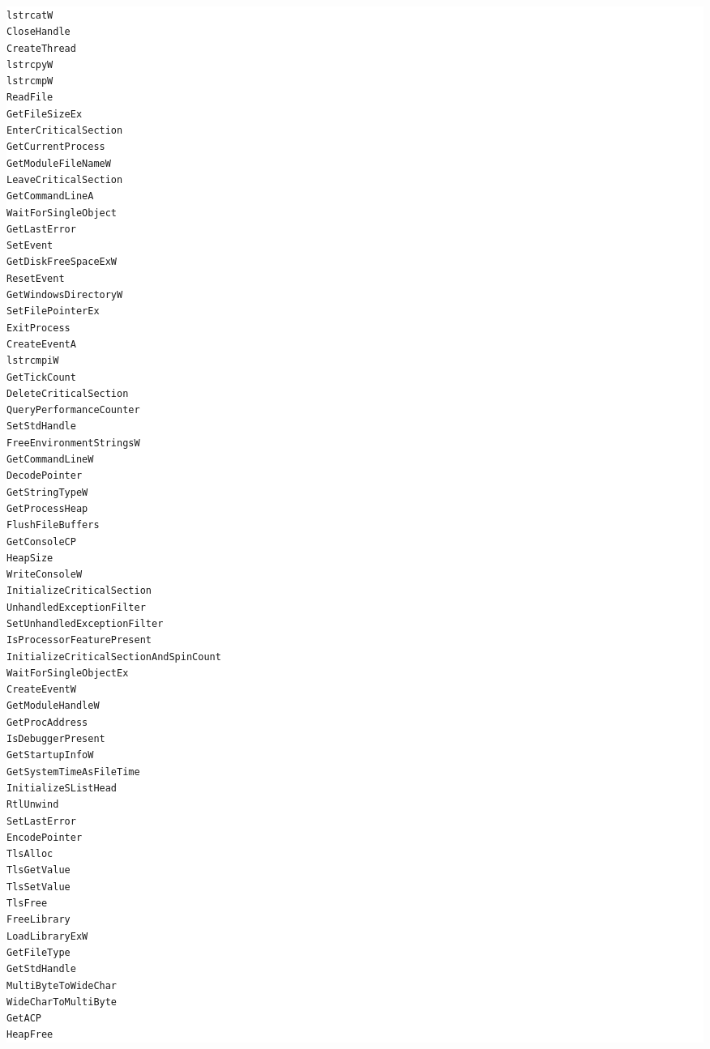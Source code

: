 ```
lstrcatW
CloseHandle
CreateThread
lstrcpyW
lstrcmpW
ReadFile
GetFileSizeEx
EnterCriticalSection
GetCurrentProcess
GetModuleFileNameW
LeaveCriticalSection
GetCommandLineA
WaitForSingleObject
GetLastError
SetEvent
GetDiskFreeSpaceExW
ResetEvent
GetWindowsDirectoryW
SetFilePointerEx
ExitProcess
CreateEventA
lstrcmpiW
GetTickCount
DeleteCriticalSection
QueryPerformanceCounter
SetStdHandle
FreeEnvironmentStringsW
GetCommandLineW
DecodePointer
GetStringTypeW
GetProcessHeap
FlushFileBuffers
GetConsoleCP
HeapSize
WriteConsoleW
InitializeCriticalSection
UnhandledExceptionFilter
SetUnhandledExceptionFilter
IsProcessorFeaturePresent
InitializeCriticalSectionAndSpinCount
WaitForSingleObjectEx
CreateEventW
GetModuleHandleW
GetProcAddress
IsDebuggerPresent
GetStartupInfoW
GetSystemTimeAsFileTime
InitializeSListHead
RtlUnwind
SetLastError
EncodePointer
TlsAlloc
TlsGetValue
TlsSetValue
TlsFree
FreeLibrary
LoadLibraryExW
GetFileType
GetStdHandle
MultiByteToWideChar
WideCharToMultiByte
GetACP
HeapFree
```